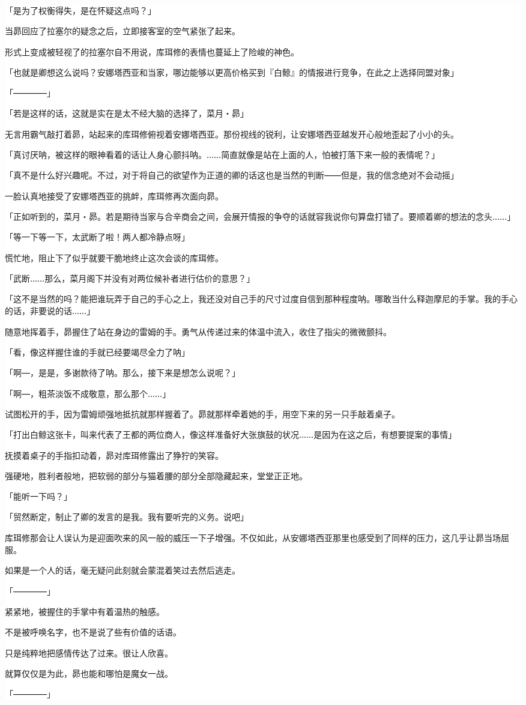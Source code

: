 「是为了权衡得失，是在怀疑这点吗？」

当昴回应了拉塞尔的疑念之后，立即接客室的空气紧张了起来。

形式上变成被轻视了的拉塞尔自不用说，库珥修的表情也蔓延上了险峻的神色。

「也就是卿想这么说吗？安娜塔西亚和当家，哪边能够以更高价格买到『白鲸』的情报进行竞争，在此之上选择同盟对象」

「————」

「若是这样的话，这就是实在是太不经大脑的选择了，菜月・昴」

无言用霸气敲打着昴，站起来的库珥修俯视着安娜塔西亚。那份视线的锐利，让安娜塔西亚越发开心般地歪起了小小的头。

「真讨厌呐，被这样的眼神看着的话让人身心颤抖呐。……简直就像是站在上面的人，怕被打落下来一般的表情呢？」

「真不是什么好兴趣呢。不过，对于将自己的欲望作为正道的卿的话这也是当然的判断——但是，我的信念绝对不会动摇」

一脸认真地接受了安娜塔西亚的挑衅，库珥修再次面向昴。

「正如听到的，菜月・昴。若是期待当家与合辛商会之间，会展开情报的争夺的话就容我说你句算盘打错了。要顺着卿的想法的念头……」

「等一下等一下，太武断了啦！两人都冷静点呀」

慌忙地，阻止下了似乎就要干脆地终止这次会谈的库珥修。

「武断……那么，菜月阁下并没有对两位候补者进行估价的意思？」

「这不是当然的吗？能把谁玩弄于自己的手心之上，我还没对自己手的尺寸过度自信到那种程度呐。哪敢当什么释迦摩尼的手掌。我的手心的话，非要说的话……」

随意地挥着手，昴握住了站在身边的雷姆的手。勇气从传递过来的体温中流入，收住了指尖的微微颤抖。

「看，像这样握住谁的手就已经要竭尽全力了呐」

「啊—，是是，多谢款待了呐。那么，接下来是想怎么说呢？」

「啊—，粗茶淡饭不成敬意，那么那个……」

试图松开的手，因为雷姆顽强地抵抗就那样握着了。昴就那样牵着她的手，用空下来的另一只手敲着桌子。

「打出白鲸这张卡，叫来代表了王都的两位商人，像这样准备好大张旗鼓的状况……是因为在这之后，有想要提案的事情」

抚摸着桌子的手指扣动着，昴对库珥修露出了狰狞的笑容。

强硬地，胜利者般地，把软弱的部分与猫着腰的部分全部隐藏起来，堂堂正正地。

「能听一下吗？」

「贸然断定，制止了卿的发言的是我。我有要听完的义务。说吧」

库珥修那会让人误认为是迎面吹来的风一般的威压一下子增强。不仅如此，从安娜塔西亚那里也感受到了同样的压力，这几乎让昴当场屈服。

如果是一个人的话，毫无疑问此刻就会蒙混着笑过去然后逃走。

「————」

紧紧地，被握住的手掌中有着温热的触感。

不是被呼唤名字，也不是说了些有价值的话语。

只是纯粹地把感情传达了过来。很让人欣喜。

就算仅仅是为此，昴也能和哪怕是魔女一战。

「————」

